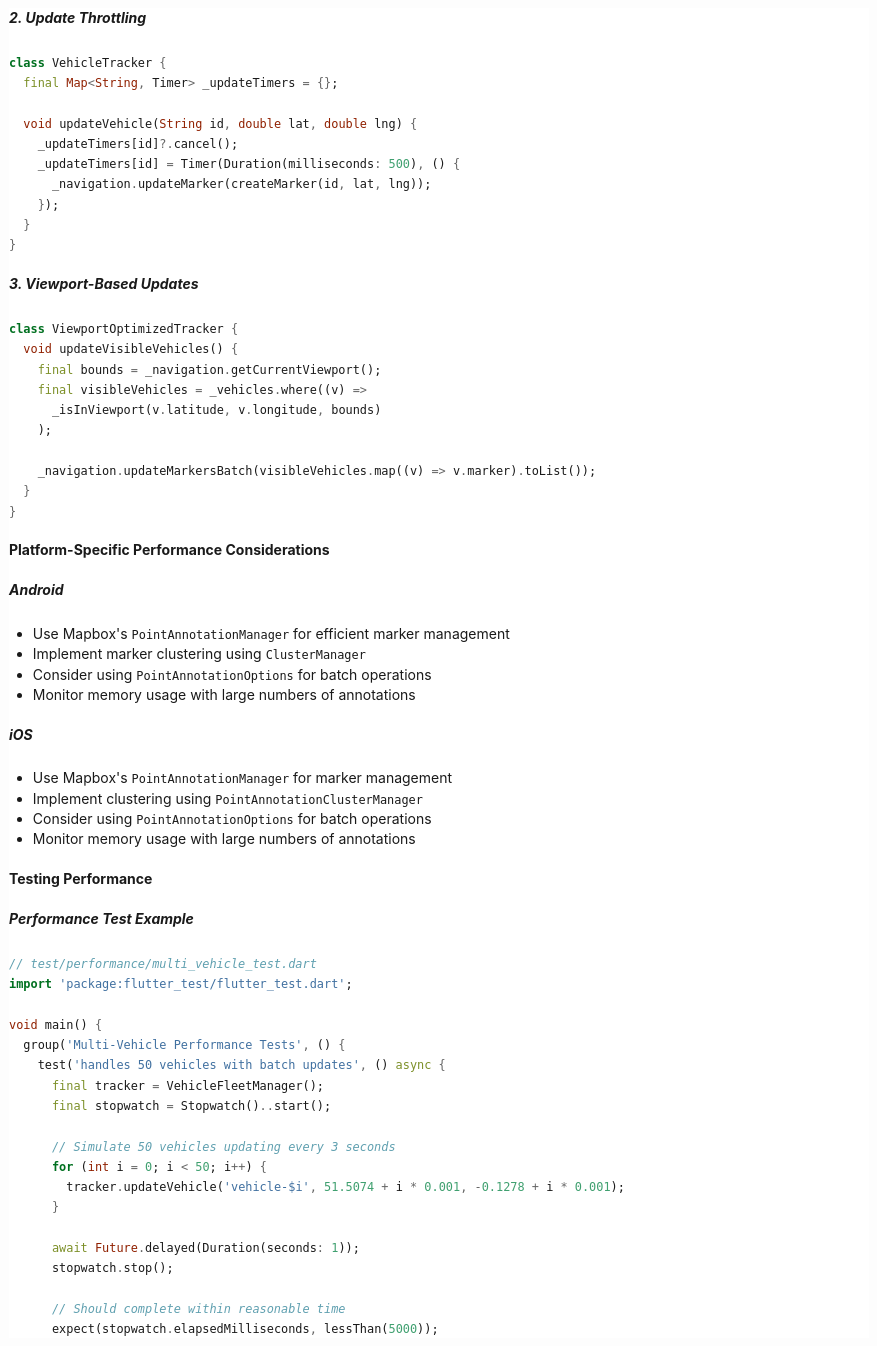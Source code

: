 ##### 2. Update Throttling
```dart
class VehicleTracker {
  final Map<String, Timer> _updateTimers = {};
  
  void updateVehicle(String id, double lat, double lng) {
    _updateTimers[id]?.cancel();
    _updateTimers[id] = Timer(Duration(milliseconds: 500), () {
      _navigation.updateMarker(createMarker(id, lat, lng));
    });
  }
}
```

##### 3. Viewport-Based Updates
```dart
class ViewportOptimizedTracker {
  void updateVisibleVehicles() {
    final bounds = _navigation.getCurrentViewport();
    final visibleVehicles = _vehicles.where((v) => 
      _isInViewport(v.latitude, v.longitude, bounds)
    );
    
    _navigation.updateMarkersBatch(visibleVehicles.map((v) => v.marker).toList());
  }
}
```

#### Platform-Specific Performance Considerations

##### Android
- Use Mapbox's `PointAnnotationManager` for efficient marker management
- Implement marker clustering using `ClusterManager`
- Consider using `PointAnnotationOptions` for batch operations
- Monitor memory usage with large numbers of annotations

##### iOS
- Use Mapbox's `PointAnnotationManager` for marker management
- Implement clustering using `PointAnnotationClusterManager`
- Consider using `PointAnnotationOptions` for batch operations
- Monitor memory usage with large numbers of annotations

#### Testing Performance

##### Performance Test Example
```dart
// test/performance/multi_vehicle_test.dart
import 'package:flutter_test/flutter_test.dart';

void main() {
  group('Multi-Vehicle Performance Tests', () {
    test('handles 50 vehicles with batch updates', () async {
      final tracker = VehicleFleetManager();
      final stopwatch = Stopwatch()..start();
      
      // Simulate 50 vehicles updating every 3 seconds
      for (int i = 0; i < 50; i++) {
        tracker.updateVehicle('vehicle-$i', 51.5074 + i * 0.001, -0.1278 + i * 0.001);
      }
      
      await Future.delayed(Duration(seconds: 1));
      stopwatch.stop();
      
      // Should complete within reasonable time
      expect(stopwatch.elapsedMilliseconds, lessThan(5000));
```